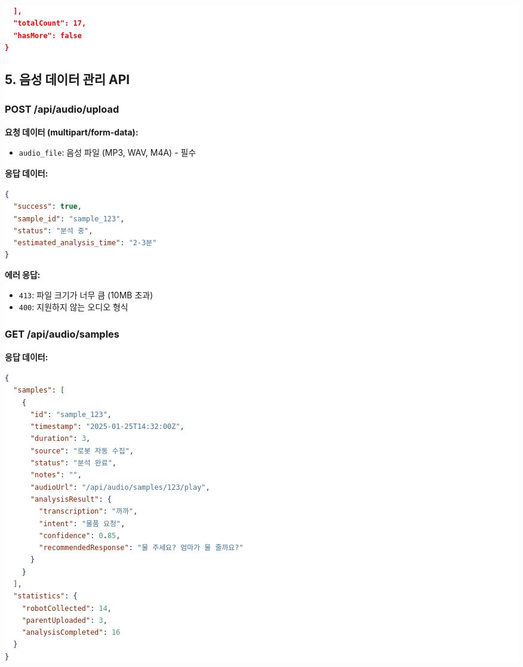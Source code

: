 ```json
  ],
  "totalCount": 17,
  "hasMore": false
}
```

## 5. 음성 데이터 관리 API

### POST /api/audio/upload
**요청 데이터 (multipart/form-data):**
- `audio_file`: 음성 파일 (MP3, WAV, M4A) - 필수

**응답 데이터:**
```json
{
  "success": true,
  "sample_id": "sample_123",
  "status": "분석 중",
  "estimated_analysis_time": "2-3분"
}
```

**에러 응답:**
- `413`: 파일 크기가 너무 큼 (10MB 초과)
- `400`: 지원하지 않는 오디오 형식

### GET /api/audio/samples
**응답 데이터:**
```json
{
  "samples": [
    {
      "id": "sample_123",
      "timestamp": "2025-01-25T14:32:00Z",
      "duration": 3,
      "source": "로봇 자동 수집",
      "status": "분석 완료",
      "notes": "",
      "audioUrl": "/api/audio/samples/123/play",
      "analysisResult": {
        "transcription": "까까",
        "intent": "물품 요청",
        "confidence": 0.85,
        "recommendedResponse": "물 주세요? 엄마가 물 줄까요?"
      }
    }
  ],
  "statistics": {
    "robotCollected": 14,
    "parentUploaded": 3,
    "analysisCompleted": 16
  }
}
```
